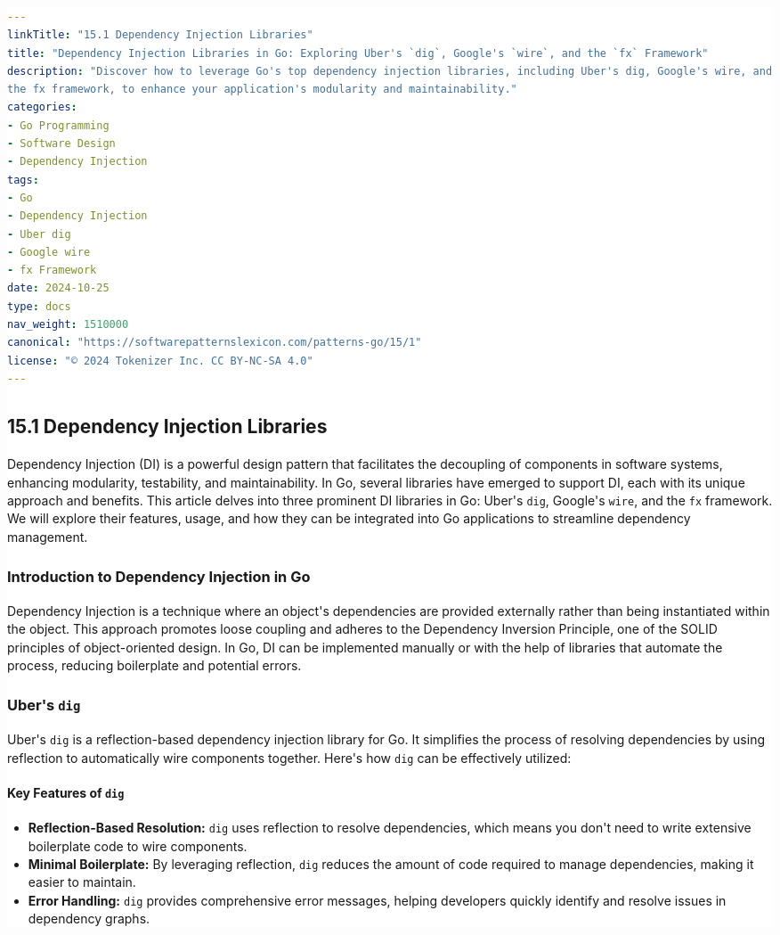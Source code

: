 ```yaml
---
linkTitle: "15.1 Dependency Injection Libraries"
title: "Dependency Injection Libraries in Go: Exploring Uber's `dig`, Google's `wire`, and the `fx` Framework"
description: "Discover how to leverage Go's top dependency injection libraries, including Uber's dig, Google's wire, and the fx framework, to enhance your application's modularity and maintainability."
categories:
- Go Programming
- Software Design
- Dependency Injection
tags:
- Go
- Dependency Injection
- Uber dig
- Google wire
- fx Framework
date: 2024-10-25
type: docs
nav_weight: 1510000
canonical: "https://softwarepatternslexicon.com/patterns-go/15/1"
license: "© 2024 Tokenizer Inc. CC BY-NC-SA 4.0"
---
```


## 15.1 Dependency Injection Libraries

Dependency Injection (DI) is a powerful design pattern that facilitates the decoupling of components in software systems, enhancing modularity, testability, and maintainability. In Go, several libraries have emerged to support DI, each with its unique approach and benefits. This article delves into three prominent DI libraries in Go: Uber's `dig`, Google's `wire`, and the `fx` framework. We will explore their features, usage, and how they can be integrated into Go applications to streamline dependency management.

### Introduction to Dependency Injection in Go

Dependency Injection is a technique where an object's dependencies are provided externally rather than being instantiated within the object. This approach promotes loose coupling and adheres to the Dependency Inversion Principle, one of the SOLID principles of object-oriented design. In Go, DI can be implemented manually or with the help of libraries that automate the process, reducing boilerplate and potential errors.

### Uber's `dig`

Uber's `dig` is a reflection-based dependency injection library for Go. It simplifies the process of resolving dependencies by using reflection to automatically wire components together. Here's how `dig` can be effectively utilized:

#### Key Features of `dig`

- **Reflection-Based Resolution:** `dig` uses reflection to resolve dependencies, which means you don't need to write extensive boilerplate code to wire components.
- **Minimal Boilerplate:** By leveraging reflection, `dig` reduces the amount of code required to manage dependencies, making it easier to maintain.
- **Error Handling:** `dig` provides comprehensive error messages, helping developers quickly identify and resolve issues in dependency graphs.
